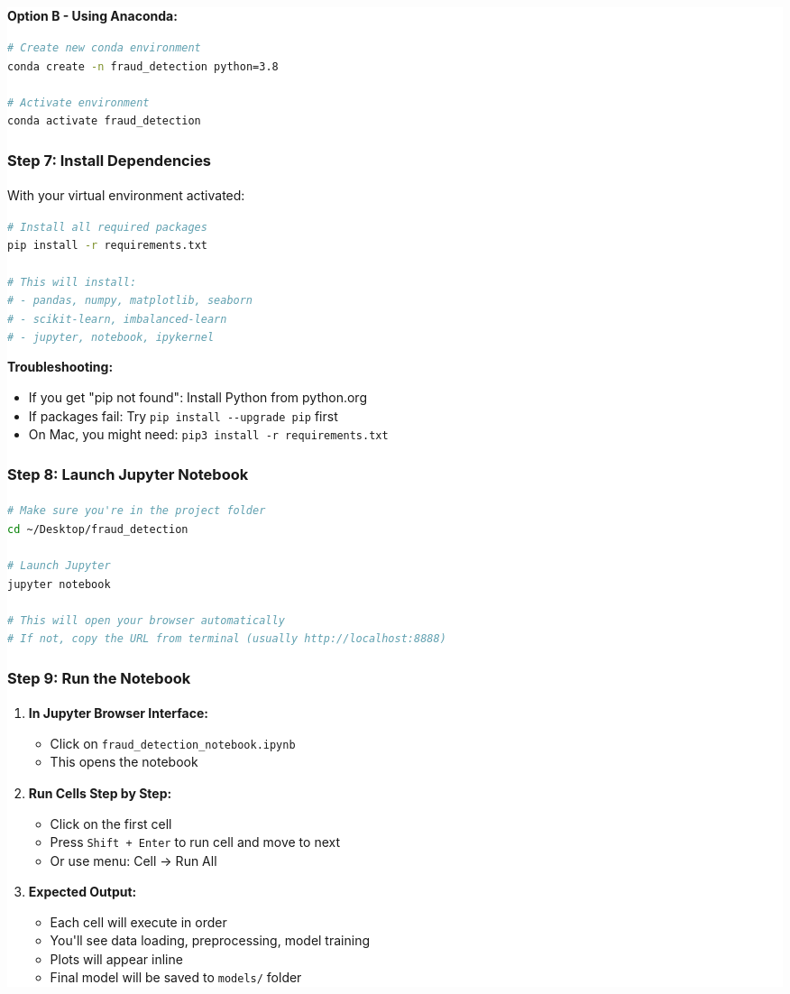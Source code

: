 **Option B - Using Anaconda:**
```bash
# Create new conda environment
conda create -n fraud_detection python=3.8

# Activate environment
conda activate fraud_detection
```

### Step 7: Install Dependencies

With your virtual environment activated:
```bash
# Install all required packages
pip install -r requirements.txt

# This will install:
# - pandas, numpy, matplotlib, seaborn
# - scikit-learn, imbalanced-learn
# - jupyter, notebook, ipykernel
```

**Troubleshooting:**
- If you get "pip not found": Install Python from python.org
- If packages fail: Try `pip install --upgrade pip` first
- On Mac, you might need: `pip3 install -r requirements.txt`

### Step 8: Launch Jupyter Notebook

```bash
# Make sure you're in the project folder
cd ~/Desktop/fraud_detection

# Launch Jupyter
jupyter notebook

# This will open your browser automatically
# If not, copy the URL from terminal (usually http://localhost:8888)
```

### Step 9: Run the Notebook

1. **In Jupyter Browser Interface:**
   - Click on `fraud_detection_notebook.ipynb`
   - This opens the notebook

2. **Run Cells Step by Step:**
   - Click on the first cell
   - Press `Shift + Enter` to run cell and move to next
   - Or use menu: Cell → Run All

3. **Expected Output:**
   - Each cell will execute in order
   - You'll see data loading, preprocessing, model training
   - Plots will appear inline
   - Final model will be saved to `models/` folder
